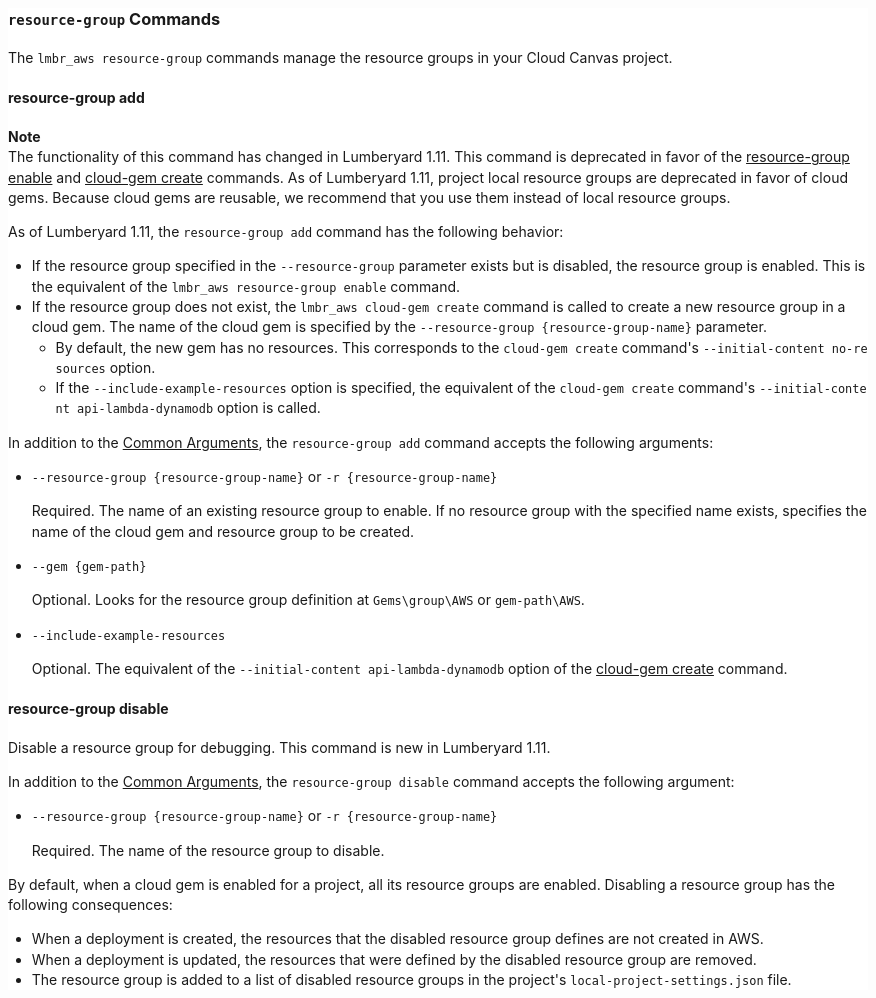 ### `resource-group` Commands<a name="cloud-canvas-command-line-resource-group-commands"></a>

The `lmbr_aws resource-group` commands manage the resource groups in your Cloud Canvas project\.

#### resource\-group add<a name="cloud-canvas-command-line-resource-group-add"></a>

**Note**  
The functionality of this command has changed in Lumberyard 1\.11\. This command is deprecated in favor of the [resource\-group enable](#cloud-canvas-command-line-resource-group-enable) and [cloud\-gem create](#cloud-canvas-command-line-cloud-gem-create) commands\. As of Lumberyard 1\.11, project local resource groups are deprecated in favor of cloud gems\. Because cloud gems are reusable, we recommend that you use them instead of local resource groups\.

As of Lumberyard 1\.11, the `resource-group add` command has the following behavior:
+ If the resource group specified in the `--resource-group` parameter exists but is disabled, the resource group is enabled\. This is the equivalent of the `lmbr_aws resource-group enable` command\.
+ If the resource group does not exist, the `lmbr_aws cloud-gem create` command is called to create a new resource group in a cloud gem\. The name of the cloud gem is specified by the `--resource-group {resource-group-name}` parameter\.
  + By default, the new gem has no resources\. This corresponds to the `cloud-gem create` command's `--initial-content no-resources` option\. 
  + If the `--include-example-resources` option is specified, the equivalent of the `cloud-gem create` command's `--initial-content api-lambda-dynamodb` option is called\.

In addition to the [Common Arguments](#cloud-canvas-command-line-common-arguments), the `resource-group add` command accepts the following arguments:
+ `--resource-group {resource-group-name}` or `-r {resource-group-name}`

  Required\. The name of an existing resource group to enable\. If no resource group with the specified name exists, specifies the name of the cloud gem and resource group to be created\.
+ `--gem {gem-path}`

  Optional\. Looks for the resource group definition at `Gems\group\AWS` or `gem-path\AWS`\.
+ `--include-example-resources`

  Optional\. The equivalent of the `--initial-content api-lambda-dynamodb` option of the [cloud\-gem create](#cloud-canvas-command-line-cloud-gem-create) command\.

#### resource\-group disable<a name="cloud-canvas-command-line-resource-group-disable"></a>

Disable a resource group for debugging\. This command is new in Lumberyard 1\.11\.

In addition to the [Common Arguments](#cloud-canvas-command-line-common-arguments), the `resource-group disable` command accepts the following argument:
+ `--resource-group {resource-group-name}` or `-r {resource-group-name}`

  Required\. The name of the resource group to disable\.

By default, when a cloud gem is enabled for a project, all its resource groups are enabled\. Disabling a resource group has the following consequences:
+ When a deployment is created, the resources that the disabled resource group defines are not created in AWS\.
+ When a deployment is updated, the resources that were defined by the disabled resource group are removed\.
+ The resource group is added to a list of disabled resource groups in the project's `local-project-settings.json` file\.

